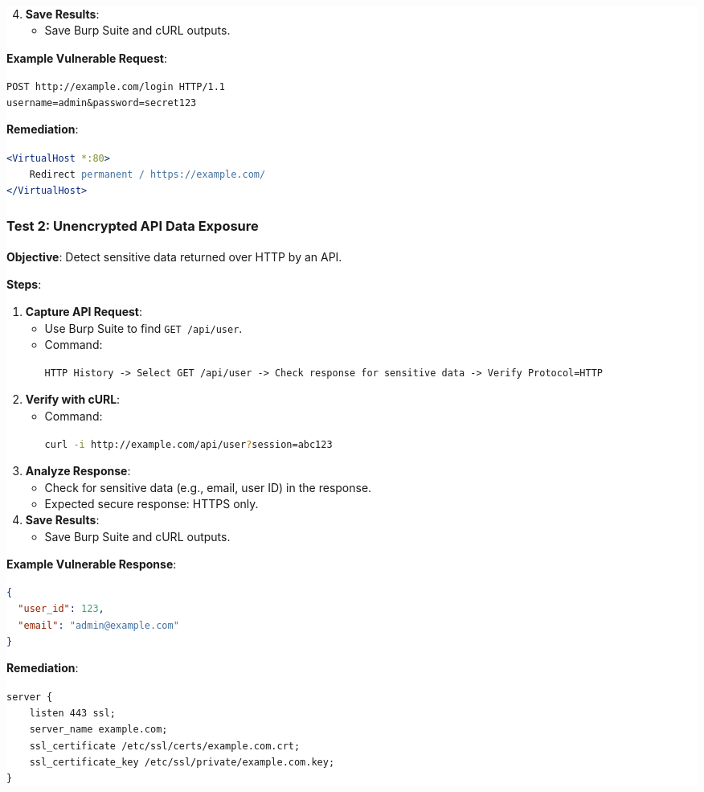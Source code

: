 4. **Save Results**:
   - Save Burp Suite and cURL outputs.

**Example Vulnerable Request**:
```
POST http://example.com/login HTTP/1.1
username=admin&password=secret123
```

**Remediation**:
```apache
<VirtualHost *:80>
    Redirect permanent / https://example.com/
</VirtualHost>
```

### **Test 2: Unencrypted API Data Exposure**

**Objective**: Detect sensitive data returned over HTTP by an API.

**Steps**:
1. **Capture API Request**:
   - Use Burp Suite to find `GET /api/user`.
   - Command:
     ```
     HTTP History -> Select GET /api/user -> Check response for sensitive data -> Verify Protocol=HTTP
     ```
2. **Verify with cURL**:
   - Command:
     ```bash
     curl -i http://example.com/api/user?session=abc123
     ```
3. **Analyze Response**:
   - Check for sensitive data (e.g., email, user ID) in the response.
   - Expected secure response: HTTPS only.
4. **Save Results**:
   - Save Burp Suite and cURL outputs.

**Example Vulnerable Response**:
```json
{
  "user_id": 123,
  "email": "admin@example.com"
}
```

**Remediation**:
```nginx
server {
    listen 443 ssl;
    server_name example.com;
    ssl_certificate /etc/ssl/certs/example.com.crt;
    ssl_certificate_key /etc/ssl/private/example.com.key;
}
```

